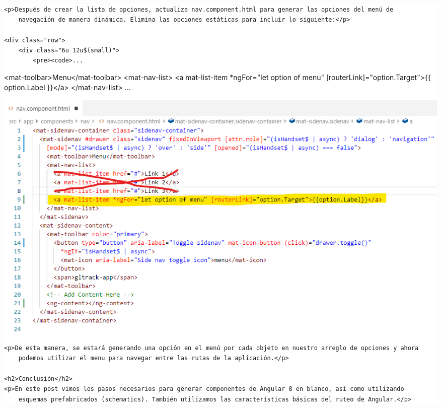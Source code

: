 
    <p>Después de crear la lista de opciones, actualiza nav.component.html para generar las opciones del menú de
        navegación de manera dinámica. Elimina las opciones estáticas para incluir lo siguiente:</p>

    <div class="row">
        <div class="6u 12u$(small)">
            <pre><code>...
&lt;mat-toolbar&gt;Menu&lt;/mat-toolbar&gt;
&lt;mat-nav-list&gt;
    &lt;a mat-list-item *ngFor="let option of menu"
    [routerLink]="option.Target"&gt;&#123;&#123; option.Label &#125;&#125;&lt;/a&gt;
&lt;/mat-nav-list&gt;
...
                </code></pre>
        </div>
        <div class="6u 12u$(small)"><span class="image fit"><a href="/assets/images/blog/GLTrack1/16-DynamicMenu.png"
                    target="_blank"><img src="/assets/images/blog/GLTrack1/16-DynamicMenu.png" alt="" /></a></span>
        </div>
    </div>

    <p>De esta manera, se estará generando una opción en el menú por cada objeto en nuestro arreglo de opciones y ahora
        podemos utilizar el menu para navegar entre las rutas de la aplicación.</p>

    <h2>Conclusión</h2>
    <p>En este post vimos los pasos necesarios para generar componentes de Angular 8 en blanco, así como utilizando
        esquemas prefabricados (schematics). También utilizamos las características básicas del ruteo de Angular.</p>
